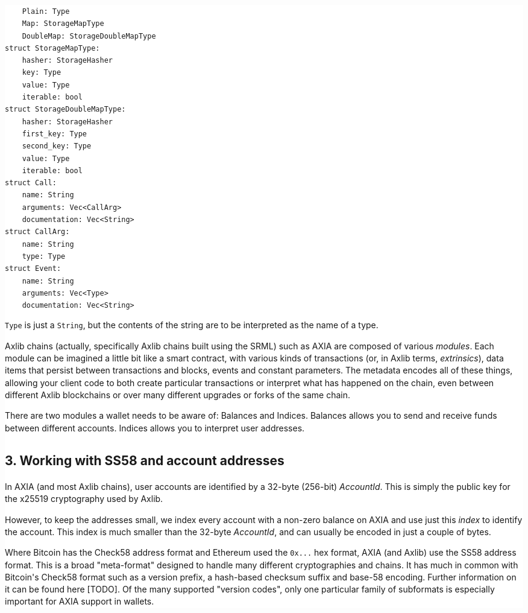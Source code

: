 ```
    Plain: Type
    Map: StorageMapType
    DoubleMap: StorageDoubleMapType
struct StorageMapType:
    hasher: StorageHasher
    key: Type
    value: Type
    iterable: bool
struct StorageDoubleMapType:
    hasher: StorageHasher
    first_key: Type
    second_key: Type
    value: Type
    iterable: bool
struct Call:
    name: String
    arguments: Vec<CallArg>
    documentation: Vec<String>
struct CallArg:
    name: String
    type: Type
struct Event:
    name: String
    arguments: Vec<Type>
    documentation: Vec<String>
```

`Type` is just a `String`, but the contents of the string are to be interpreted as the name of a type.

Axlib chains (actually, specifically Axlib chains built using the SRML) such as AXIA are composed of various _modules_. Each module can be imagined a little bit like a smart contract, with various kinds of transactions (or, in Axlib terms, _extrinsics_), data items that persist between transactions and blocks, events and constant parameters. The metadata encodes all of these things, allowing your client code to both create particular transactions or interpret what has happened on the chain, even between different Axlib blockchains or over many different upgrades or forks of the same chain.

There are two modules a wallet needs to be aware of: Balances and Indices. Balances allows you to send and receive funds between different accounts. Indices allows you to interpret user addresses.

## 3. Working with SS58 and account addresses

In AXIA (and most Axlib chains), user accounts are identified by a 32-byte (256-bit) _AccountId_. This is simply the public key for the x25519 cryptography used by Axlib.

However, to keep the addresses small, we index every account with a non-zero balance on AXIA and use just this _index_ to identify the account. This index is much smaller than the 32-byte _AccountId_, and can usually be encoded in just a couple of bytes.

Where Bitcoin has the Check58 address format and Ethereum used the `0x...` hex format, AXIA (and Axlib) use the SS58 address format. This is a broad "meta-format" designed to handle many different cryptographies and chains. It has much in common with Bitcoin's Check58 format such as a version prefix, a hash-based checksum suffix and base-58 encoding. Further information on it can be found here [TODO]. Of the many supported "version codes", only one particular family of subformats is especially important for AXIA support in wallets.
